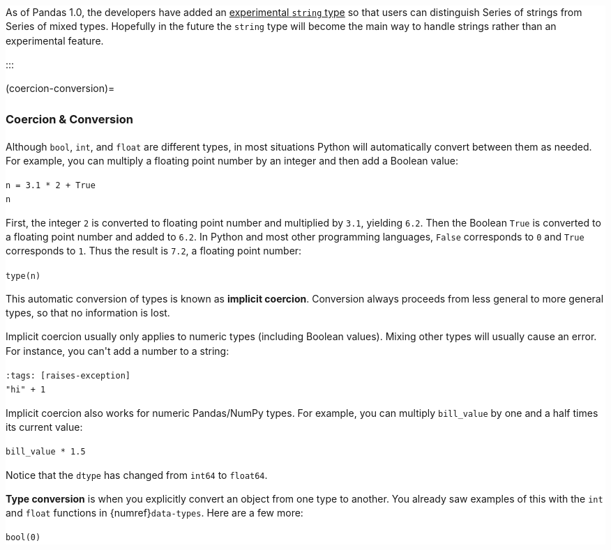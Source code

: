 As of Pandas 1.0, the developers have added an [experimental `string`
type][pd-string] so that users can distinguish Series of strings from Series of
mixed types. Hopefully in the future the `string` type will become the main way
to handle strings rather than an experimental feature.

[pd-string]: https://pandas.pydata.org/pandas-docs/stable/user_guide/text.html
:::


(coercion-conversion)=
### Coercion & Conversion

Although `bool`, `int`, and `float` are different types, in most situations
Python will automatically convert between them as needed. For example, you can
multiply a floating point number by an integer and then add a Boolean value:

```{code-cell}
n = 3.1 * 2 + True
n
```

First, the integer `2` is converted to floating point number and multiplied by
`3.1`, yielding `6.2`. Then the Boolean `True` is converted to a floating point
number and added to `6.2`. In Python and most other programming languages,
`False` corresponds to `0` and `True` corresponds to `1`. Thus the result is
`7.2`, a floating point number:

```{code-cell}
type(n)
```

This automatic conversion of types is known as **implicit coercion**.
Conversion always proceeds from less general to more general types, so that no
information is lost.

Implicit coercion usually only applies to numeric types (including Boolean
values). Mixing other types will usually cause an error. For instance, you
can't add a number to a string:

```{code-cell}
:tags: [raises-exception]
"hi" + 1
```

Implicit coercion also works for numeric Pandas/NumPy types. For example, you
can multiply `bill_value` by one and a half times its current value:

```{code-cell}
bill_value * 1.5
```

Notice that the `dtype` has changed from `int64` to `float64`.


**Type conversion** is when you explicitly convert an object from one type to
another. You already saw examples of this with the `int` and `float` functions
in {numref}`data-types`. Here are a few more:

```{code-cell}
bool(0)
```


[pd-index]: https://pandas.pydata.org/pandas-docs/stable/reference/api/pandas.Index.html
[readcsv]: https://pandas.pydata.org/docs/reference/api/pandas.read_csv.html